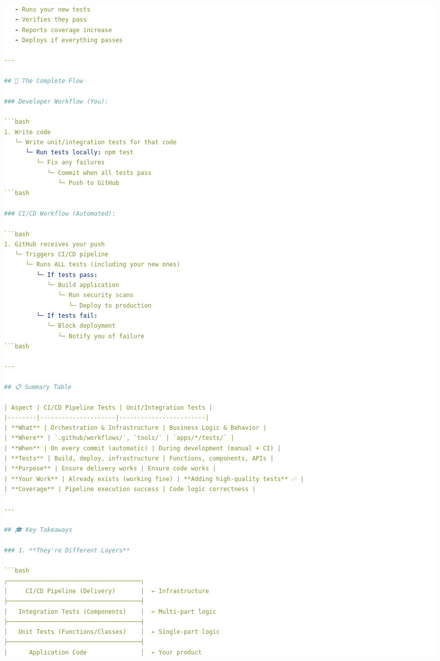 ```yaml
   - Runs your new tests
   - Verifies they pass
   - Reports coverage increase
   - Deploys if everything passes

---

## 🔄 The Complete Flow

### Developer Workflow (You):

```bash
1. Write code
   └─ Write unit/integration tests for that code
      └─ Run tests locally: npm test
         └─ Fix any failures
            └─ Commit when all tests pass
               └─ Push to GitHub
```bash

### CI/CD Workflow (Automated):

```bash
1. GitHub receives your push
   └─ Triggers CI/CD pipeline
      └─ Runs ALL tests (including your new ones)
         └─ If tests pass:
            └─ Build application
               └─ Run security scans
                  └─ Deploy to production
         └─ If tests fail:
            └─ Block deployment
               └─ Notify you of failure
```bash

---

## 📋 Summary Table

| Aspect | CI/CD Pipeline Tests | Unit/Integration Tests |
|--------|---------------------|------------------------|
| **What** | Orchestration & Infrastructure | Business Logic & Behavior |
| **Where** | `.github/workflows/`, `tools/` | `apps/*/tests/` |
| **When** | On every commit (automatic) | During development (manual + CI) |
| **Tests** | Build, deploy, infrastructure | Functions, components, APIs |
| **Purpose** | Ensure delivery works | Ensure code works |
| **Your Work** | Already exists (working fine) | **Adding high-quality tests** ✅ |
| **Coverage** | Pipeline execution success | Code logic correctness |

---

## 🎓 Key Takeaways

### 1. **They're Different Layers**

```bash
┌─────────────────────────────────────┐
│     CI/CD Pipeline (Delivery)       │  ← Infrastructure
├─────────────────────────────────────┤
│   Integration Tests (Components)    │  ← Multi-part logic
├─────────────────────────────────────┤
│   Unit Tests (Functions/Classes)    │  ← Single-part logic
├─────────────────────────────────────┤
│      Application Code               │  ← Your product
```